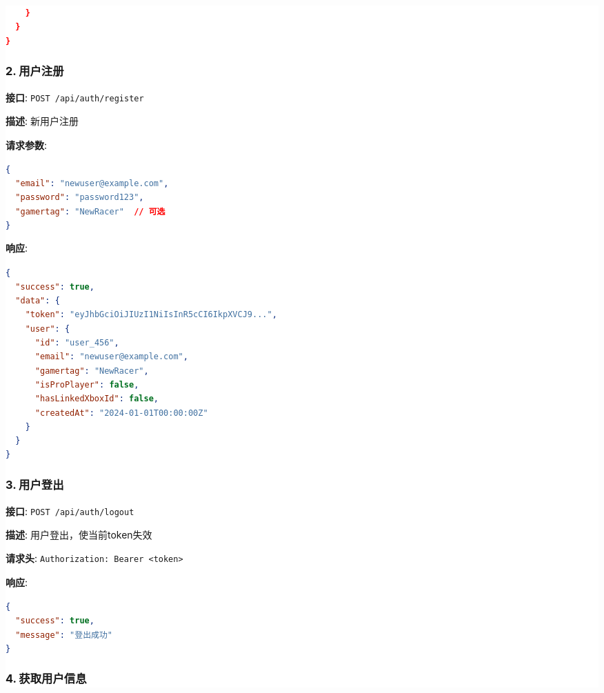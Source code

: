 ```json
    }
  }
}
```

### 2. 用户注册

**接口**: `POST /api/auth/register`

**描述**: 新用户注册

**请求参数**:
```json
{
  "email": "newuser@example.com",
  "password": "password123",
  "gamertag": "NewRacer"  // 可选
}
```

**响应**:
```json
{
  "success": true,
  "data": {
    "token": "eyJhbGciOiJIUzI1NiIsInR5cCI6IkpXVCJ9...",
    "user": {
      "id": "user_456",
      "email": "newuser@example.com",
      "gamertag": "NewRacer",
      "isProPlayer": false,
      "hasLinkedXboxId": false,
      "createdAt": "2024-01-01T00:00:00Z"
    }
  }
}
```

### 3. 用户登出

**接口**: `POST /api/auth/logout`

**描述**: 用户登出，使当前token失效

**请求头**: `Authorization: Bearer <token>`

**响应**:
```json
{
  "success": true,
  "message": "登出成功"
}
```

### 4. 获取用户信息
